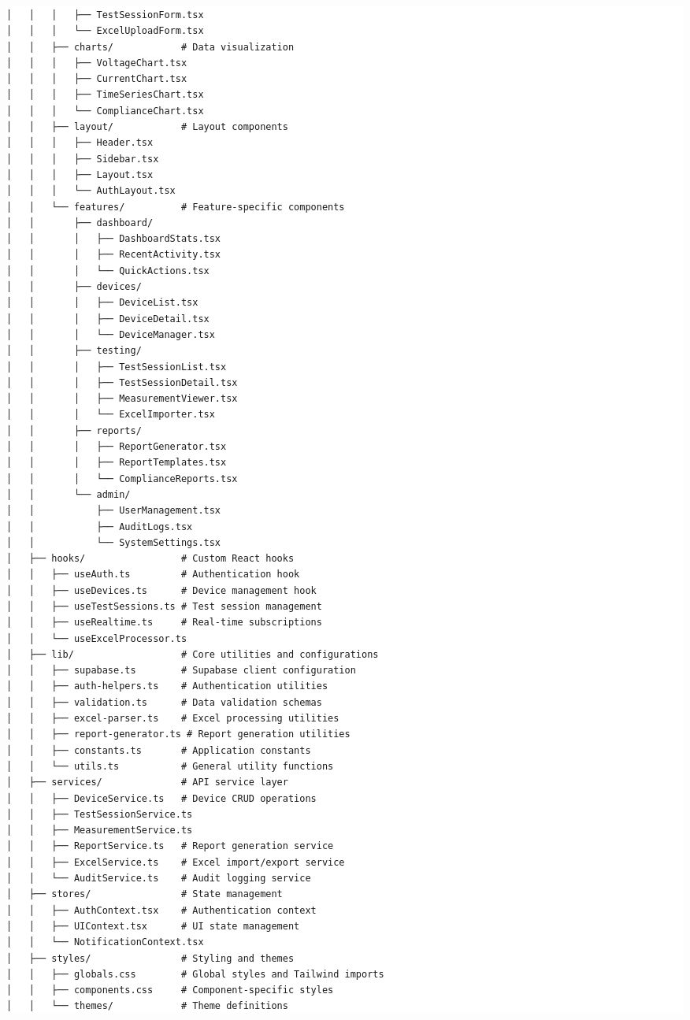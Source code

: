 ```
│   │   │   ├── TestSessionForm.tsx
│   │   │   └── ExcelUploadForm.tsx
│   │   ├── charts/            # Data visualization
│   │   │   ├── VoltageChart.tsx
│   │   │   ├── CurrentChart.tsx
│   │   │   ├── TimeSeriesChart.tsx
│   │   │   └── ComplianceChart.tsx
│   │   ├── layout/            # Layout components
│   │   │   ├── Header.tsx
│   │   │   ├── Sidebar.tsx
│   │   │   ├── Layout.tsx
│   │   │   └── AuthLayout.tsx
│   │   └── features/          # Feature-specific components
│   │       ├── dashboard/
│   │       │   ├── DashboardStats.tsx
│   │       │   ├── RecentActivity.tsx
│   │       │   └── QuickActions.tsx
│   │       ├── devices/
│   │       │   ├── DeviceList.tsx
│   │       │   ├── DeviceDetail.tsx
│   │       │   └── DeviceManager.tsx
│   │       ├── testing/
│   │       │   ├── TestSessionList.tsx
│   │       │   ├── TestSessionDetail.tsx
│   │       │   ├── MeasurementViewer.tsx
│   │       │   └── ExcelImporter.tsx
│   │       ├── reports/
│   │       │   ├── ReportGenerator.tsx
│   │       │   ├── ReportTemplates.tsx
│   │       │   └── ComplianceReports.tsx
│   │       └── admin/
│   │           ├── UserManagement.tsx
│   │           ├── AuditLogs.tsx
│   │           └── SystemSettings.tsx
│   ├── hooks/                 # Custom React hooks
│   │   ├── useAuth.ts         # Authentication hook
│   │   ├── useDevices.ts      # Device management hook
│   │   ├── useTestSessions.ts # Test session management
│   │   ├── useRealtime.ts     # Real-time subscriptions
│   │   └── useExcelProcessor.ts
│   ├── lib/                   # Core utilities and configurations
│   │   ├── supabase.ts        # Supabase client configuration
│   │   ├── auth-helpers.ts    # Authentication utilities
│   │   ├── validation.ts      # Data validation schemas
│   │   ├── excel-parser.ts    # Excel processing utilities
│   │   ├── report-generator.ts # Report generation utilities
│   │   ├── constants.ts       # Application constants
│   │   └── utils.ts           # General utility functions
│   ├── services/              # API service layer
│   │   ├── DeviceService.ts   # Device CRUD operations
│   │   ├── TestSessionService.ts
│   │   ├── MeasurementService.ts
│   │   ├── ReportService.ts   # Report generation service
│   │   ├── ExcelService.ts    # Excel import/export service
│   │   └── AuditService.ts    # Audit logging service
│   ├── stores/                # State management
│   │   ├── AuthContext.tsx    # Authentication context
│   │   ├── UIContext.tsx      # UI state management
│   │   └── NotificationContext.tsx
│   ├── styles/                # Styling and themes
│   │   ├── globals.css        # Global styles and Tailwind imports
│   │   ├── components.css     # Component-specific styles
│   │   └── themes/            # Theme definitions
```